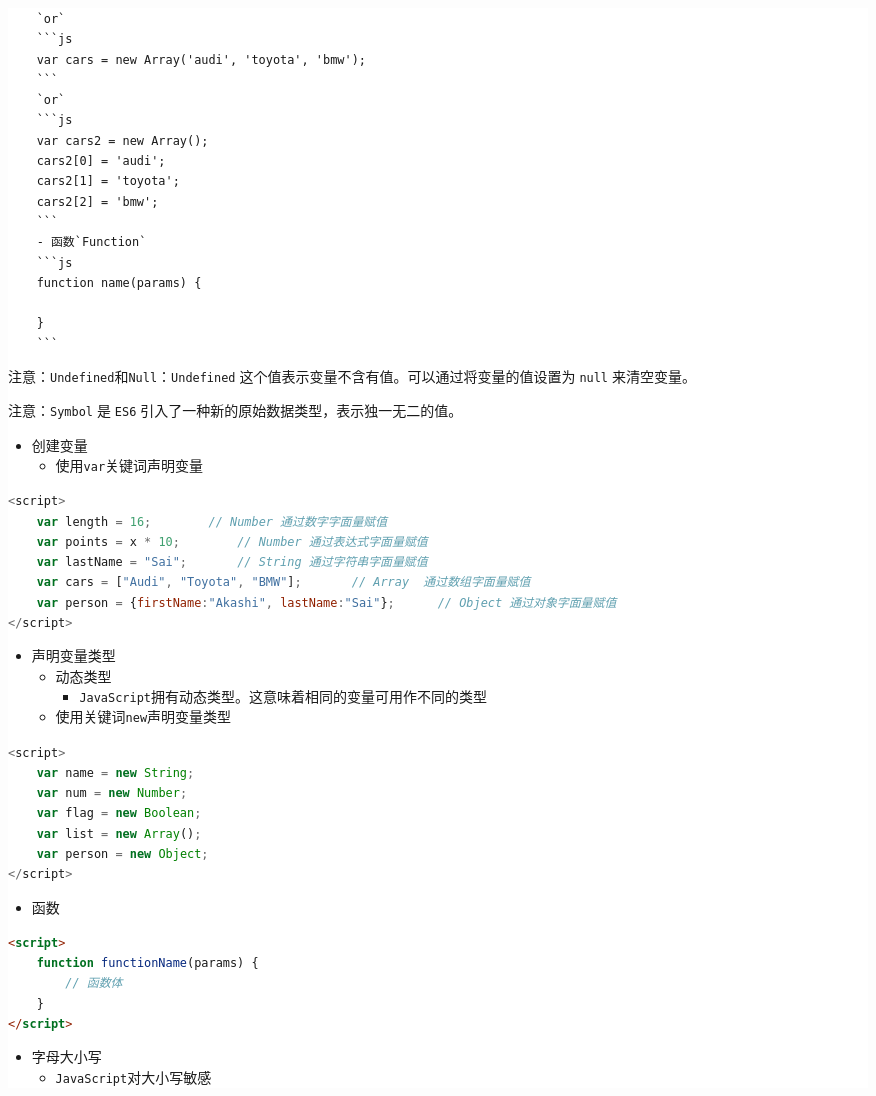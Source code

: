         `or`
        ```js
        var cars = new Array('audi', 'toyota', 'bmw');
        ```
        `or`
        ```js
        var cars2 = new Array();
        cars2[0] = 'audi';
        cars2[1] = 'toyota';
        cars2[2] = 'bmw';
        ```
        - 函数`Function`
        ```js
        function name(params) {
        
        }
        ```

注意：`Undefined`和`Null`：`Undefined` 这个值表示变量不含有值。可以通过将变量的值设置为 `null` 来清空变量。
        
注意：`Symbol` 是 `ES6` 引入了一种新的原始数据类型，表示独一无二的值。

- 创建变量
    - 使用`var`关键词声明变量
```js
<script>
    var length = 16;        // Number 通过数字字面量赋值 
    var points = x * 10;        // Number 通过表达式字面量赋值
    var lastName = "Sai";       // String 通过字符串字面量赋值
    var cars = ["Audi", "Toyota", "BMW"];       // Array  通过数组字面量赋值
    var person = {firstName:"Akashi", lastName:"Sai"};      // Object 通过对象字面量赋值
</script>
```

- 声明变量类型
    - 动态类型
        -  `JavaScript`拥有动态类型。这意味着相同的变量可用作不同的类型
    - 使用关键词`new`声明变量类型
```js
<script>
    var name = new String;
    var num = new Number;
    var flag = new Boolean;
    var list = new Array();
    var person = new Object;
</script>
```

- 函数
```html
<script>
    function functionName(params) {
        // 函数体
    }
</script>
```
- 字母大小写
    - `JavaScript`对大小写敏感
